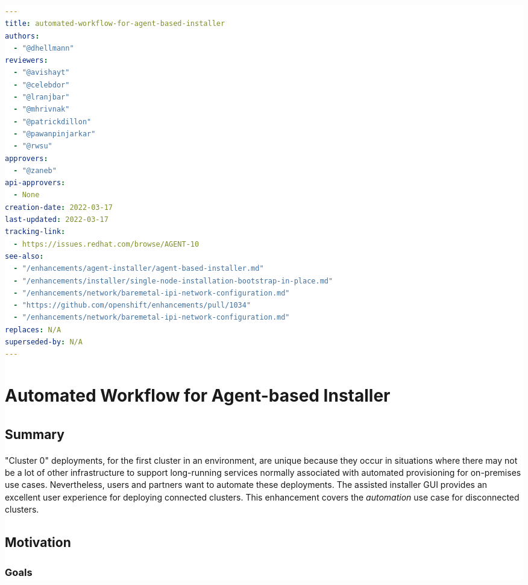 ```yaml
---
title: automated-workflow-for-agent-based-installer
authors:
  - "@dhellmann"
reviewers:
  - "@avishayt"
  - "@celebdor"
  - "@lranjbar"
  - "@mhrivnak"
  - "@patrickdillon"
  - "@pawanpinjarkar"
  - "@rwsu"
approvers:
  - "@zaneb"
api-approvers:
  - None
creation-date: 2022-03-17
last-updated: 2022-03-17
tracking-link:
  - https://issues.redhat.com/browse/AGENT-10
see-also:
  - "/enhancements/agent-installer/agent-based-installer.md"
  - "/enhancements/installer/single-node-installation-bootstrap-in-place.md"
  - "/enhancements/network/baremetal-ipi-network-configuration.md"
  - "https://github.com/openshift/enhancements/pull/1034"
  - "/enhancements/network/baremetal-ipi-network-configuration.md"
replaces: N/A
superseded-by: N/A
---
```


# Automated Workflow for Agent-based Installer

## Summary

"Cluster 0" deployments, for the first cluster in an environment, are
unique because they occur in situations where there may not be a lot
of other infrastructure to support long-running services normally
associated with automated provisioning for on-premises use
cases. Nevertheless, users and partners want to automate these
deployments. The assisted installer GUI provides an excellent user
experience for deploying connected clusters. This enhancement covers
the *automation* use case for disconnected clusters.

## Motivation

### Goals
